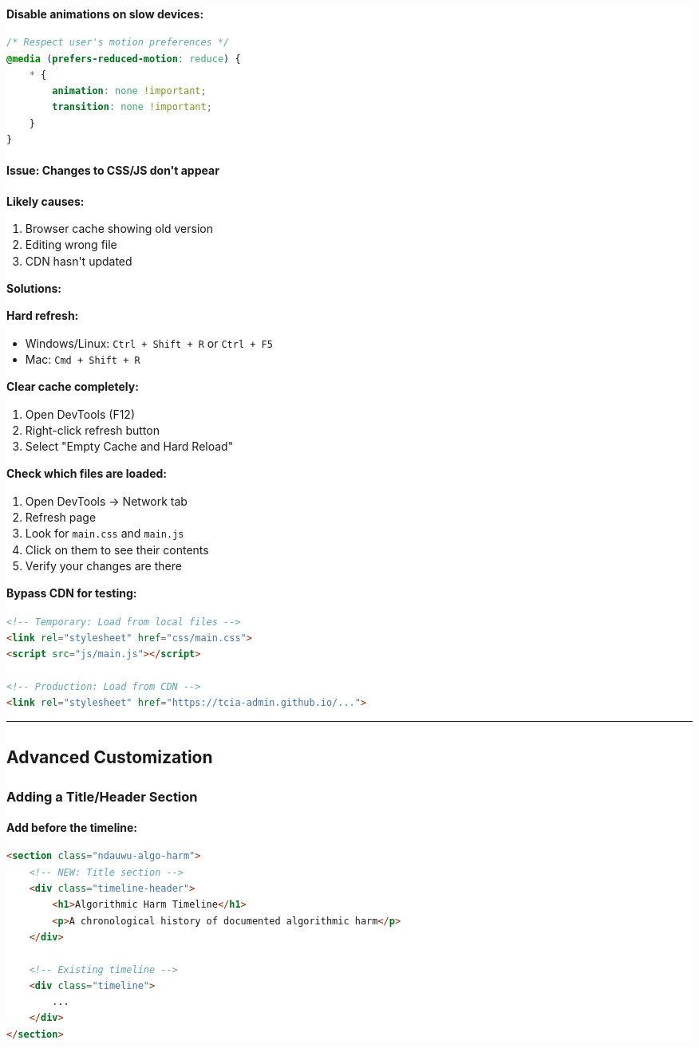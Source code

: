 **Disable animations on slow devices:**
```css
/* Respect user's motion preferences */
@media (prefers-reduced-motion: reduce) {
    * {
        animation: none !important;
        transition: none !important;
    }
}
```

#### Issue: Changes to CSS/JS don't appear

**Likely causes:**
1. Browser cache showing old version
2. Editing wrong file
3. CDN hasn't updated

**Solutions:**

**Hard refresh:**
- Windows/Linux: `Ctrl + Shift + R` or `Ctrl + F5`
- Mac: `Cmd + Shift + R`

**Clear cache completely:**
1. Open DevTools (F12)
2. Right-click refresh button
3. Select "Empty Cache and Hard Reload"

**Check which files are loaded:**
1. Open DevTools → Network tab
2. Refresh page
3. Look for `main.css` and `main.js`
4. Click on them to see their contents
5. Verify your changes are there

**Bypass CDN for testing:**
```html
<!-- Temporary: Load from local files -->
<link rel="stylesheet" href="css/main.css">
<script src="js/main.js"></script>

<!-- Production: Load from CDN -->
<link rel="stylesheet" href="https://tcia-admin.github.io/...">
```

---

## Advanced Customization

### Adding a Title/Header Section

**Add before the timeline:**

```html
<section class="ndauwu-algo-harm">
    <!-- NEW: Title section -->
    <div class="timeline-header">
        <h1>Algorithmic Harm Timeline</h1>
        <p>A chronological history of documented algorithmic harm</p>
    </div>
    
    <!-- Existing timeline -->
    <div class="timeline">
        ...
    </div>
</section>
```